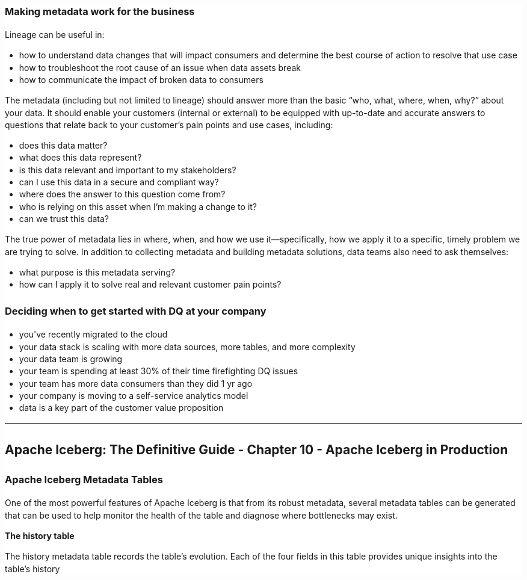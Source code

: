 ### Making metadata work for the business

Lineage can be useful in:

* how to understand data changes that will impact consumers and determine the best course of action to resolve that use case
* how to troubleshoot the root cause of an issue when data assets break
* how to communicate the impact of broken data to consumers

The metadata (including but not limited to lineage) should answer more than the basic “who, what, where, when, why?” about your data. It should enable your customers (internal or external) to be equipped with up-to-date and accurate answers to questions that relate back to your customer’s pain points and use cases, including:

* does this data matter?
* what does this data represent?
* is this data relevant and important to my stakeholders?
* can I use this data in a secure and compliant way?
* where does the answer to this question come from?
* who is relying on this asset when I’m making a change to it?
* can we trust this data?

The true power of metadata lies in where, when, and how we use it—specifically, how we apply it to a specific, timely problem we are trying to solve. In addition to collecting metadata and building metadata solutions, data teams also need to ask themselves:

* what purpose is this metadata serving?
* how can I apply it to solve real and relevant customer pain points?

### Deciding when to get started with DQ at your company

* you've recently migrated to the cloud
* your data stack is scaling with more data sources, more tables, and more complexity
* your data team is growing
* your team is spending at least 30% of their time firefighting DQ issues
* your team has more data consumers than they did 1 yr ago
* your company is moving to a self-service analytics model
* data is a key part of the customer value proposition

---

## Apache Iceberg: The Definitive Guide - Chapter 10 - Apache Iceberg in Production

### Apache Iceberg Metadata Tables

One of the most powerful features of Apache Iceberg is that from its robust metadata, several metadata tables can be generated that can be used to help monitor the health of the table and diagnose where bottlenecks may exist.

**The history table**

The history metadata table records the table’s evolution. Each of the four fields in this table provides unique insights into the table’s history
